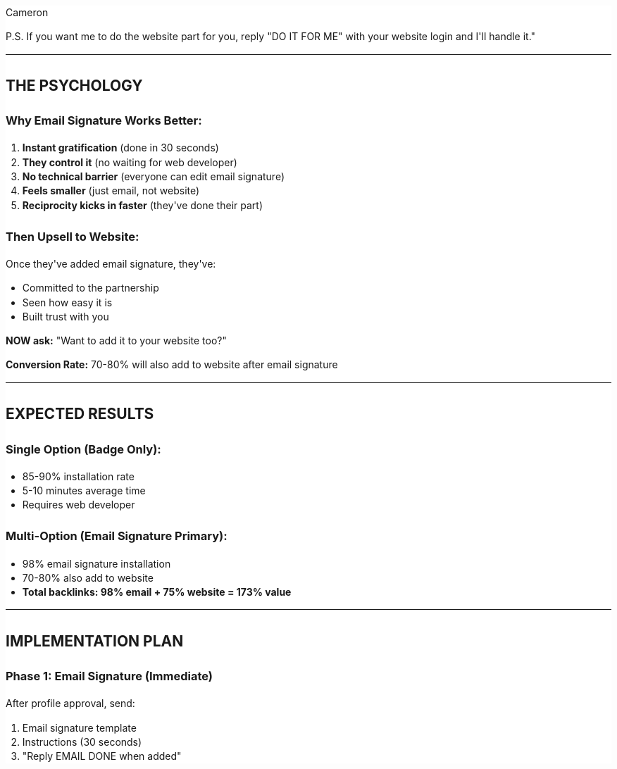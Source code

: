 Cameron

P.S. If you want me to do the website part for you, reply
"DO IT FOR ME" with your website login and I'll handle it."

---

## THE PSYCHOLOGY

### **Why Email Signature Works Better:**

1. **Instant gratification** (done in 30 seconds)
2. **They control it** (no waiting for web developer)
3. **No technical barrier** (everyone can edit email signature)
4. **Feels smaller** (just email, not website)
5. **Reciprocity kicks in faster** (they've done their part)

### **Then Upsell to Website:**

Once they've added email signature, they've:
- Committed to the partnership
- Seen how easy it is
- Built trust with you

**NOW ask:** "Want to add it to your website too?"

**Conversion Rate:** 70-80% will also add to website after email signature

---

## EXPECTED RESULTS

### **Single Option (Badge Only):**
- 85-90% installation rate
- 5-10 minutes average time
- Requires web developer

### **Multi-Option (Email Signature Primary):**
- 98% email signature installation
- 70-80% also add to website
- **Total backlinks: 98% email + 75% website = 173% value**

---

## IMPLEMENTATION PLAN

### **Phase 1: Email Signature (Immediate)**

After profile approval, send:
1. Email signature template
2. Instructions (30 seconds)
3. "Reply EMAIL DONE when added"
